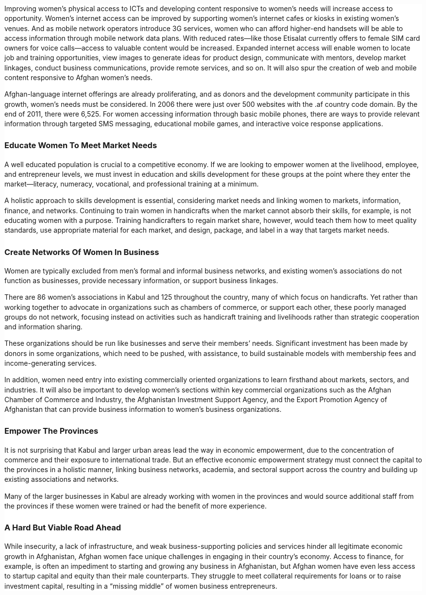   <p>Improving women’s physical access to ICTs and developing content responsive to women’s needs will increase access to opportunity. Women’s internet access can be improved by supporting women’s internet cafes or kiosks in existing women’s venues. And as mobile network operators introduce 3G services, women who can afford higher-end handsets will be able to access information through mobile network data plans. With reduced rates—like those Etisalat currently offers to female SIM card owners for voice calls—access to valuable content would be increased. Expanded internet access will enable women to locate job and training opportunities, view images to generate ideas for product design, communicate with mentors, develop market linkages, conduct business communications, provide remote services, and so on. It will also spur the creation of web and mobile content responsive to Afghan women’s needs.</p>
  <p>Afghan-language internet offerings are already proliferating, and as donors and the development community participate in this growth, women’s needs must be considered. In 2006 there were just over 500 websites with the .af country code domain. By the end of 2011, there were 6,525. For women accessing information through basic mobile phones, there are ways to provide relevant information through targeted SMS messaging, educational mobile games, and interactive voice response applications.</p>
  <h3>Educate Women To Meet Market Needs</h3>
  <p>A well educated population is crucial to a competitive economy. If we are looking to empower women at the livelihood, employee, and entrepreneur levels, we must invest in education and skills development for these groups at the point where they enter the market—literacy, numeracy, vocational, and professional training at a minimum.</p>
  <p>A holistic approach to skills development is essential, considering market needs and linking women to markets, information, finance, and networks. Continuing to train women in handicrafts when the market cannot absorb their skills, for example, is not educating women with a purpose. Training handicrafters to regain market share, however, would teach them how to meet quality standards, use appropriate material for each market, and design, package, and label in a way that targets market needs.</p>
  <h3>Create Networks Of Women In Business</h3>
  <p>Women are typically excluded from men’s formal and informal business networks, and existing women’s associations do not function as businesses, provide necessary information, or support business linkages.</p>
  <p>There are 86 women’s associations in Kabul and 125 throughout the country, many of which focus on handicrafts. Yet rather than working together to advocate in organizations such as chambers of commerce, or support each other, these poorly managed groups do not network, focusing instead on activities such as handicraft training and livelihoods rather than strategic cooperation and information sharing.</p>
  <p>These organizations should be run like businesses and serve their members’ needs. Significant investment has been made by donors in some organizations, which need to be pushed, with assistance, to build sustainable models with membership fees and income-generating services.</p>
  <p>In addition, women need entry into existing commercially oriented organizations to learn firsthand about markets, sectors, and industries. It will also be important to develop women’s sections within key commercial organizations such as the Afghan Chamber of Commerce and Industry, the Afghanistan Investment Support Agency, and the Export Promotion Agency of Afghanistan that can provide business information to women’s business organizations.</p>
  <h3>Empower The Provinces</h3>
  <p>It is not surprising that Kabul and larger urban areas lead the way in economic empowerment, due to the concentration of commerce and their exposure to international trade. But an effective economic empowerment strategy must connect the capital to the provinces in a holistic manner, linking business networks, academia, and sectoral support across the country and building up existing associations and networks.</p>
  <p>Many of the larger businesses in Kabul are already working with women in the provinces and would source additional staff from the provinces if these women were trained or had the benefit of more experience.</p>
  <h3>A Hard But Viable Road Ahead</h3>
  <p>While insecurity, a lack of infrastructure, and weak business-supporting policies and services hinder all legitimate economic growth in Afghanistan, Afghan women face unique challenges in engaging in their country’s economy. Access to finance, for example, is often an impediment to starting and growing any business in Afghanistan, but Afghan women have even less access to startup capital and equity than their male counterparts. They struggle to meet collateral requirements for loans or to raise investment capital, resulting in a “missing middle” of women business entrepreneurs.</p>